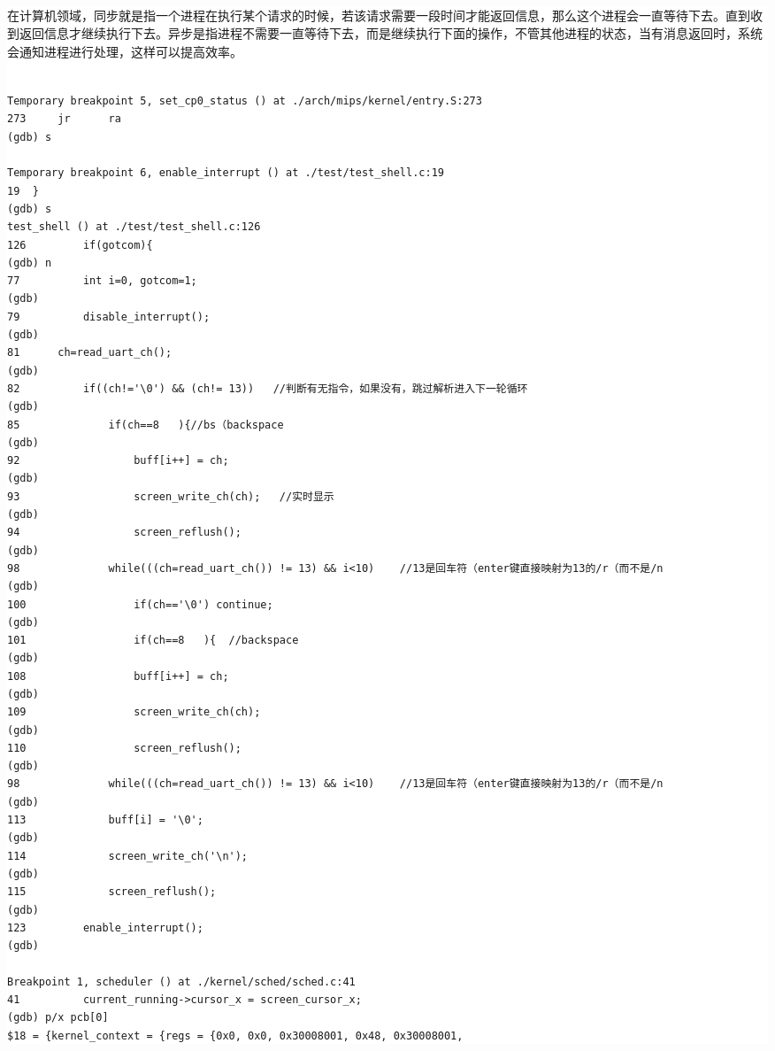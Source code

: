

在计算机领域，同步就是指一个进程在执行某个请求的时候，若该请求需要一段时间才能返回信息，那么这个进程会一直等待下去。直到收到返回信息才继续执行下去。异步是指进程不需要一直等待下去，而是继续执行下面的操作，不管其他进程的状态，当有消息返回时，系统会通知进程进行处理，这样可以提高效率。











```

Temporary breakpoint 5, set_cp0_status () at ./arch/mips/kernel/entry.S:273
273	    jr      ra
(gdb) s

Temporary breakpoint 6, enable_interrupt () at ./test/test_shell.c:19
19	}
(gdb) s
test_shell () at ./test/test_shell.c:126
126	        if(gotcom){
(gdb) n
77	        int i=0, gotcom=1;
(gdb) 
79	        disable_interrupt();
(gdb) 
81		ch=read_uart_ch();
(gdb) 
82	        if((ch!='\0') && (ch!= 13))   //判断有无指令，如果没有，跳过解析进入下一轮循环
(gdb) 
85	            if(ch==8   ){//bs（backspace
(gdb) 
92	                buff[i++] = ch;
(gdb) 
93	                screen_write_ch(ch);   //实时显示
(gdb) 
94	                screen_reflush();
(gdb) 
98	            while(((ch=read_uart_ch()) != 13) && i<10)    //13是回车符（enter键直接映射为13的/r（而不是/n
(gdb) 
100	                if(ch=='\0') continue;
(gdb) 
101	                if(ch==8   ){  //backspace
(gdb) 
108	                buff[i++] = ch;
(gdb) 
109	                screen_write_ch(ch);
(gdb) 
110	                screen_reflush();         
(gdb) 
98	            while(((ch=read_uart_ch()) != 13) && i<10)    //13是回车符（enter键直接映射为13的/r（而不是/n
(gdb) 
113	            buff[i] = '\0';
(gdb) 
114	            screen_write_ch('\n');
(gdb) 
115	            screen_reflush();
(gdb) 
123	        enable_interrupt();
(gdb) 

Breakpoint 1, scheduler () at ./kernel/sched/sched.c:41
41	    	current_running->cursor_x = screen_cursor_x;
(gdb) p/x pcb[0]
$18 = {kernel_context = {regs = {0x0, 0x0, 0x30008001, 0x48, 0x30008001, 
```